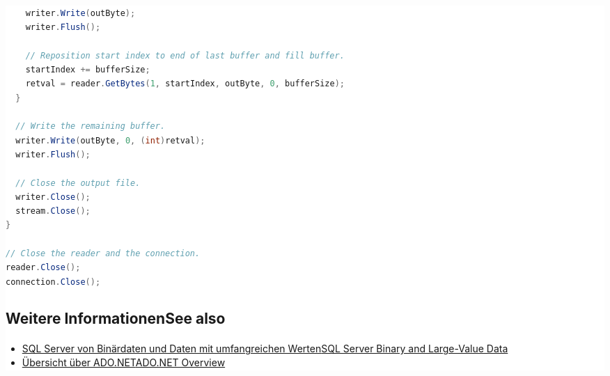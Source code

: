 ```csharp  
    writer.Write(outByte);  
    writer.Flush();  
  
    // Reposition start index to end of last buffer and fill buffer.  
    startIndex += bufferSize;  
    retval = reader.GetBytes(1, startIndex, outByte, 0, bufferSize);  
  }  
  
  // Write the remaining buffer.  
  writer.Write(outByte, 0, (int)retval);  
  writer.Flush();  
  
  // Close the output file.  
  writer.Close();  
  stream.Close();  
}  
  
// Close the reader and the connection.  
reader.Close();  
connection.Close();  
```  
  
## <a name="see-also"></a><span data-ttu-id="6cee3-128">Weitere Informationen</span><span class="sxs-lookup"><span data-stu-id="6cee3-128">See also</span></span>

- [<span data-ttu-id="6cee3-129">SQL Server von Binärdaten und Daten mit umfangreichen Werten</span><span class="sxs-lookup"><span data-stu-id="6cee3-129">SQL Server Binary and Large-Value Data</span></span>](./sql/sql-server-binary-and-large-value-data.md)
- [<span data-ttu-id="6cee3-130">Übersicht über ADO.NET</span><span class="sxs-lookup"><span data-stu-id="6cee3-130">ADO.NET Overview</span></span>](ado-net-overview.md)
